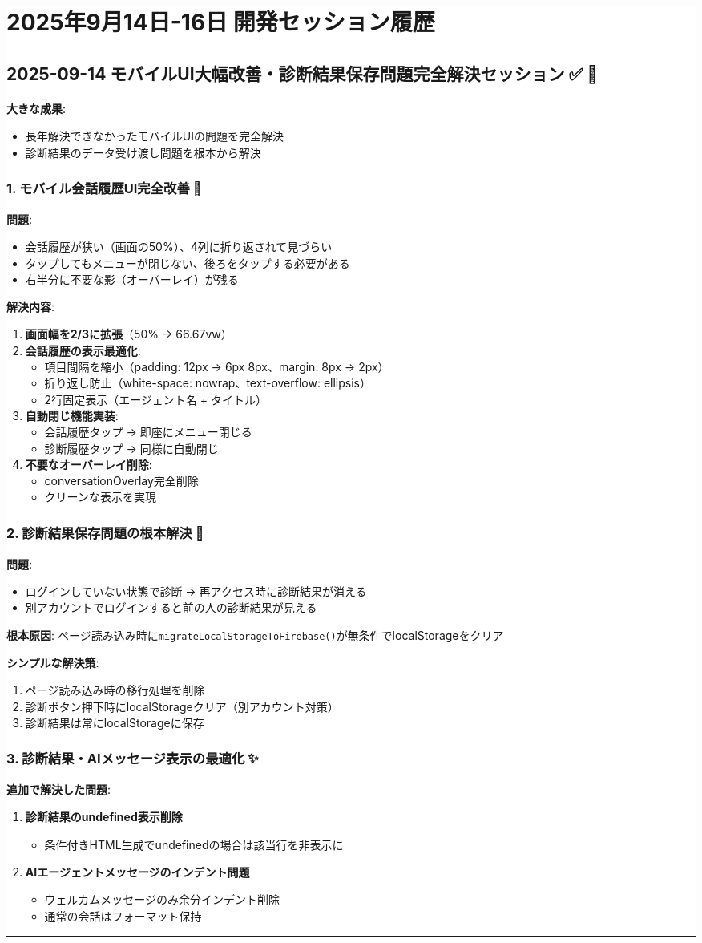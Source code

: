 # 2025年9月14日-16日 開発セッション履歴

## 2025-09-14 モバイルUI大幅改善・診断結果保存問題完全解決セッション ✅ 🎉

**大きな成果**:
- 長年解決できなかったモバイルUIの問題を完全解決
- 診断結果のデータ受け渡し問題を根本から解決

### 1. モバイル会話履歴UI完全改善 📱

**問題**:
- 会話履歴が狭い（画面の50%）、4列に折り返されて見づらい
- タップしてもメニューが閉じない、後ろをタップする必要がある
- 右半分に不要な影（オーバーレイ）が残る

**解決内容**:
1. **画面幅を2/3に拡張**（50% → 66.67vw）
2. **会話履歴の表示最適化**:
   - 項目間隔を縮小（padding: 12px → 6px 8px、margin: 8px → 2px）
   - 折り返し防止（white-space: nowrap、text-overflow: ellipsis）
   - 2行固定表示（エージェント名 + タイトル）
3. **自動閉じ機能実装**:
   - 会話履歴タップ → 即座にメニュー閉じる
   - 診断履歴タップ → 同様に自動閉じ
4. **不要なオーバーレイ削除**:
   - conversationOverlay完全削除
   - クリーンな表示を実現

### 2. 診断結果保存問題の根本解決 💾

**問題**:
- ログインしていない状態で診断 → 再アクセス時に診断結果が消える
- 別アカウントでログインすると前の人の診断結果が見える

**根本原因**: ページ読み込み時に`migrateLocalStorageToFirebase()`が無条件でlocalStorageをクリア

**シンプルな解決策**:
1. ページ読み込み時の移行処理を削除
2. 診断ボタン押下時にlocalStorageクリア（別アカウント対策）
3. 診断結果は常にlocalStorageに保存

### 3. 診断結果・AIメッセージ表示の最適化 ✨

**追加で解決した問題**:
1. **診断結果のundefined表示削除**
   - 条件付きHTML生成でundefinedの場合は該当行を非表示に

2. **AIエージェントメッセージのインデント問題**
   - ウェルカムメッセージのみ余分インデント削除
   - 通常の会話はフォーマット保持

---
